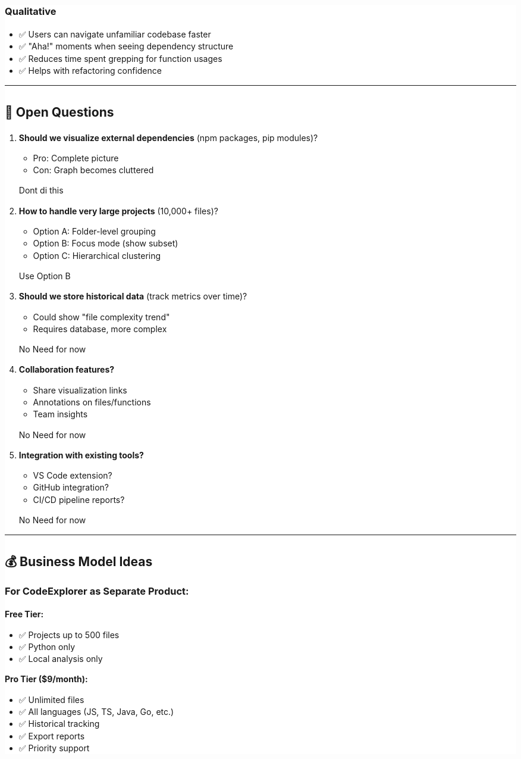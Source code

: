### Qualitative
- ✅ Users can navigate unfamiliar codebase faster
- ✅ "Aha!" moments when seeing dependency structure
- ✅ Reduces time spent grepping for function usages
- ✅ Helps with refactoring confidence

---

## 🤔 Open Questions

1. **Should we visualize external dependencies** (npm packages, pip modules)?
   - Pro: Complete picture
   - Con: Graph becomes cluttered

   Dont di this
   
2. **How to handle very large projects** (10,000+ files)?
   - Option A: Folder-level grouping
   - Option B: Focus mode (show subset)
   - Option C: Hierarchical clustering

   Use Option B
   
3. **Should we store historical data** (track metrics over time)?
   - Could show "file complexity trend"
   - Requires database, more complex

   No Need for now
   
4. **Collaboration features?**
   - Share visualization links
   - Annotations on files/functions
   - Team insights

   No Need for now

5. **Integration with existing tools?**
   - VS Code extension?
   - GitHub integration?
   - CI/CD pipeline reports?

   No Need for now

---

## 💰 Business Model Ideas

### For CodeExplorer as Separate Product:

**Free Tier:**
- ✅ Projects up to 500 files
- ✅ Python only
- ✅ Local analysis only

**Pro Tier ($9/month):**
- ✅ Unlimited files
- ✅ All languages (JS, TS, Java, Go, etc.)
- ✅ Historical tracking
- ✅ Export reports
- ✅ Priority support

